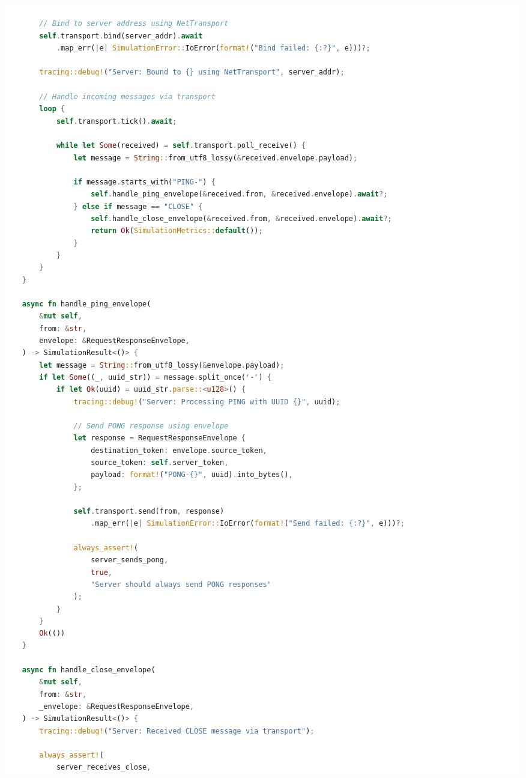 ```rust
        
        // Bind to server address using NetTransport
        self.transport.bind(server_addr).await
            .map_err(|e| SimulationError::IoError(format!("Bind failed: {:?}", e)))?;
        
        tracing::debug!("Server: Bound to {} using NetTransport", server_addr);
        
        // Handle incoming messages via transport
        loop {
            self.transport.tick().await;
            
            while let Some(received) = self.transport.poll_receive() {
                let message = String::from_utf8_lossy(&received.envelope.payload);
                
                if message.starts_with("PING-") {
                    self.handle_ping_envelope(&received.from, &received.envelope).await?;
                } else if message == "CLOSE" {
                    self.handle_close_envelope(&received.from, &received.envelope).await?;
                    return Ok(SimulationMetrics::default());
                }
            }
        }
    }
    
    async fn handle_ping_envelope(
        &mut self,
        from: &str,
        envelope: &RequestResponseEnvelope,
    ) -> SimulationResult<()> {
        let message = String::from_utf8_lossy(&envelope.payload);
        if let Some((_, uuid_str)) = message.split_once('-') {
            if let Ok(uuid) = uuid_str.parse::<u128>() {
                tracing::debug!("Server: Processing PING with UUID {}", uuid);
                
                // Send PONG response using envelope
                let response = RequestResponseEnvelope {
                    destination_token: envelope.source_token,
                    source_token: self.server_token,
                    payload: format!("PONG-{}", uuid).into_bytes(),
                };
                
                self.transport.send(from, response)
                    .map_err(|e| SimulationError::IoError(format!("Send failed: {:?}", e)))?;
                
                always_assert!(
                    server_sends_pong,
                    true,
                    "Server should always send PONG responses"
                );
            }
        }
        Ok(())
    }
    
    async fn handle_close_envelope(
        &mut self,
        from: &str,
        _envelope: &RequestResponseEnvelope,
    ) -> SimulationResult<()> {
        tracing::debug!("Server: Received CLOSE message via transport");
        
        always_assert!(
            server_receives_close,
```